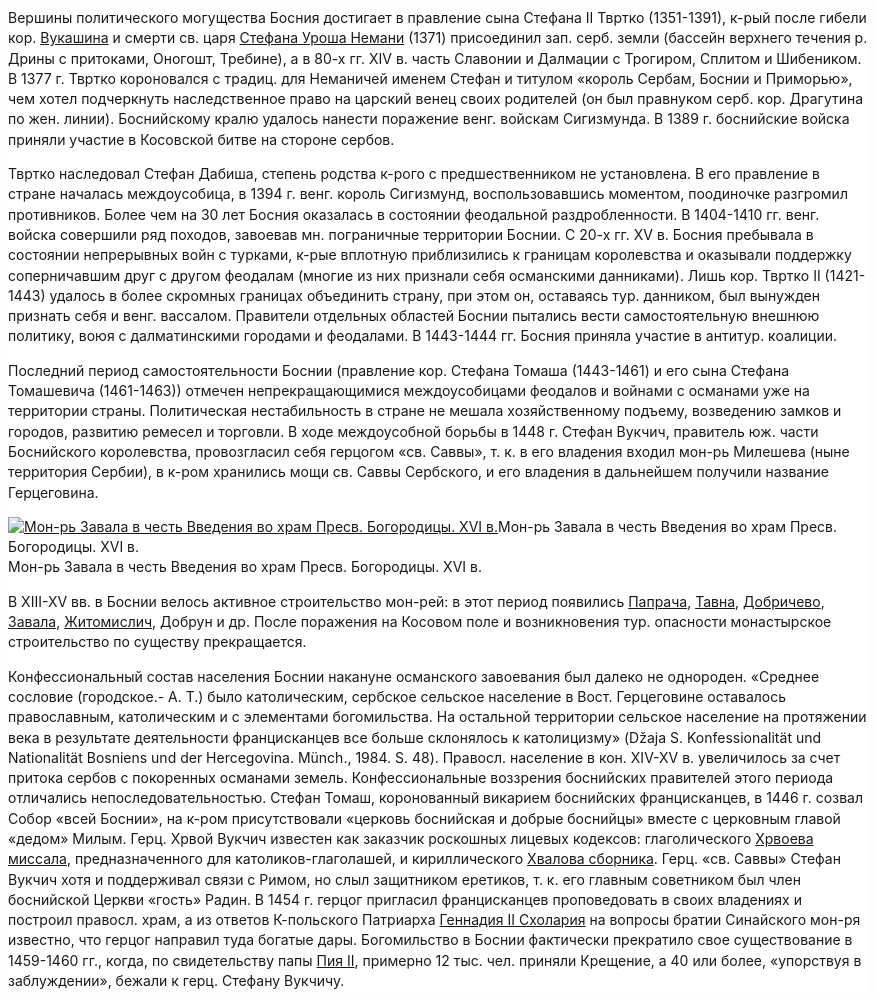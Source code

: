 Вершины политического могущества Босния достигает в правление сына Стефана II Твртко (1351-1391), к-рый после гибели кор. [Вукашина](https://pravenc.ru/text/Вукашина.html) и смерти св. царя [Стефана Уроша Немани](<https://pravenc.ru/text/Стефана Уроша Немани.html>) (1371) присоединил зап. серб. земли (бассейн верхнего течения р. Дрины с притоками, Оногошт, Требине), а в 80-х гг. XIV в. часть Славонии и Далмации с Трогиром, Сплитом и Шибеником. В 1377 г. Твртко короновался с традиц. для Неманичей именем Стефан и титулом «король Сербам, Боснии и Приморью», чем хотел подчеркнуть наследственное право на царский венец своих родителей (он был правнуком серб. кор. Драгутина по жен. линии). Боснийскому кралю удалось нанести поражение венг. войскам Сигизмунда. В 1389 г. боснийские войска приняли участие в Косовской битве на стороне сербов.

Твртко наследовал Стефан Дабиша, степень родства к-рого с предшественником не установлена. В его правление в стране началась междоусобица, в 1394 г. венг. король Сигизмунд, воспользовавшись моментом, поодиночке разгромил противников. Более чем на 30 лет Босния оказалась в состоянии феодальной раздробленности. В 1404-1410 гг. венг. войска совершили ряд походов, завоевав мн. пограничные территории Боснии. С 20-х гг. XV в. Босния пребывала в состоянии непрерывных войн с турками, к-рые вплотную приблизились к границам королевства и оказывали поддержку соперничавшим друг с другом феодалам (многие из них признали себя османскими данниками). Лишь кор. Твртко II (1421-1443) удалось в более скромных границах объединить страну, при этом он, оставаясь тур. данником, был вынужден признать себя и венг. вассалом. Правители отдельных областей Боснии пытались вести самостоятельную внешнюю политику, воюя с далматинскими городами и феодалами. В 1443-1444 гг. Босния приняла участие в антитур. коалиции.

Последний период самостоятельности Боснии (правление кор. Стефана Томаша (1443-1461) и его сына Стефана Томашевича (1461-1463)) отмечен непрекращающимися междоусобицами феодалов и войнами с османами уже на территории страны. Политическая нестабильность в стране не мешала хозяйственному подъему, возведению замков и городов, развитию ремесел и торговли. В ходе междоусобной борьбы в 1448 г. Стефан Вукчич, правитель юж. части Боснийского королевства, провозгласил себя герцогом «св. Саввы», т. к. в его владения входил мон-рь Милешева (ныне территория Сербии), в к-ром хранились мощи св. Саввы Сербского, и его владения в дальнейшем получили название Герцеговина.

[![Мон-рь Завала в честь Введения во храм Пресв. Богородицы. XVI в.](https://pravenc.ru/data/260/461/1234/i200.jpg "Кликните для увеличения картинки")](https://pravenc.ru/data/260/461/1234/i400.jpg)Мон-рь Завала в честь Введения во храм Пресв. Богородицы. XVI в.  
Мон-рь Завала в честь Введения во храм Пресв. Богородицы. XVI в.

В XIII-XV вв. в Боснии велось активное строительство мон-рей: в этот период появились [Папрача](https://pravenc.ru/text/Папрача.html), [Тавна](https://pravenc.ru/text/Тавна.html), [Добричево](https://pravenc.ru/text/Добричево.html), [Завала](https://pravenc.ru/text/Завала.html), [Житомислич](https://pravenc.ru/text/Житомислич.html), Добрун и др. После поражения на Косовом поле и возникновения тур. опасности монастырское строительство по существу прекращается.

Конфессиональный состав населения Боснии накануне османского завоевания был далеко не однороден. «Среднее сословие (городское.- А. Т.) было католическим, сербское сельское население в Вост. Герцеговине оставалось православным, католическим и с элементами богомильства. На остальной территории сельское население на протяжении века в результате деятельности францисканцев все больше склонялось к католицизму» (Džaja S. Konfessionalität und Nationalität Bosniens und der Hercegovina. Münch., 1984. S. 48). Правосл. население в кон. XIV-XV в. увеличилось за счет притока сербов с покоренных османами земель. Конфессиональные воззрения боснийских правителей этого периода отличались непоследовательностью. Стефан Томаш, коронованный викарием боснийских францисканцев, в 1446 г. созвал Собор «всей Боснии», на к-ром присутствовали «церковь боснийская и добрые боснийцы» вместе с церковным главой «дедом» Милым. Герц. Хрвой Вукчич известен как заказчик роскошных лицевых кодексов: глаголического [Хрвоева миссала](<https://pravenc.ru/text/Хрвоева миссала.html>), предназначенного для католиков-глаголашей, и кириллического [Хвалова сборника](<https://pravenc.ru/text/Хвалова сборника.html>). Герц. «св. Саввы» Стефан Вукчич хотя и поддерживал связи с Римом, но слыл защитником еретиков, т. к. его главным советником был член боснийской Церкви «гость» Радин. В 1454 г. герцог пригласил францисканцев проповедовать в своих владениях и построил правосл. храм, а из ответов К-польского Патриарха [Геннадия II Схолария](<https://pravenc.ru/text/Геннадий II Схоларий.html>) на вопросы братии Синайского мон-ря известно, что герцог направил туда богатые дары. Богомильство в Боснии фактически прекратило свое существование в 1459-1460 гг., когда, по свидетельству папы [Пия II](<https://pravenc.ru/text/Пий II.html>), примерно 12 тыс. чел. приняли Крещение, а 40 или более, «упорствуя в заблуждении», бежали к герц. Стефану Вукчичу.
